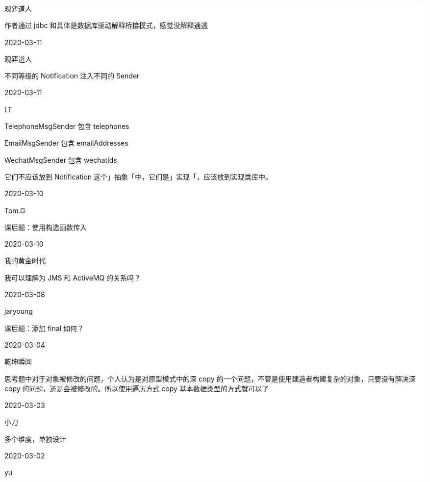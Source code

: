 观弈道人

作者通过 jdbc 和具体是数据库驱动解释桥接模式，感觉没解释通透

2020-03-11


观弈道人

不同等级的 Notification 注入不同的 Sender

2020-03-11


LT


TelephoneMsgSender 包含 telephones

EmailMsgSender 包含 emailAddresses

WechatMsgSender 包含 wechatIds

它们不应该放到 Notification 这个」抽象「中，它们是」实现「，应该放到实现类库中。

2020-03-10


Tom.G


课后题：使用构造函数传入

2020-03-10


我的黄金时代

我可以理解为 JMS 和 ActiveMQ 的关系吗？

2020-03-08


jaryoung


课后题：添加 final 如何？

2020-03-04


乾坤瞬间

思考题中对于对象被修改的问题，个人认为是对原型模式中的深 copy 的一个问题，不管是使用建造者构建复杂的对象，只要没有解决深 copy 的问题，还是会被修改的。所以使用遍历方式 copy 基本数据类型的方式就可以了

2020-03-03


小刀

多个维度，单独设计

2020-03-02


yu

